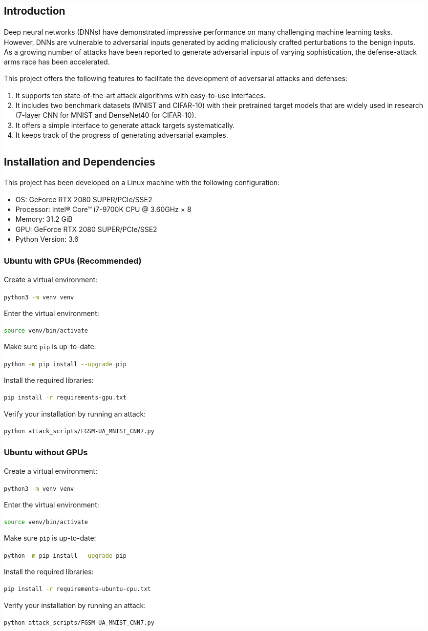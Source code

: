 ## Introduction
Deep neural networks (DNNs) have demonstrated impressive performance on many challenging machine learning tasks. However, DNNs are vulnerable to adversarial inputs generated by adding maliciously crafted perturbations to the benign inputs. As a growing number of attacks have been reported to generate adversarial inputs of varying sophistication, the defense-attack arms race has been accelerated.

This project offers the following features to facilitate the development of adversarial attacks and defenses:
1. It supports ten state-of-the-art attack algorithms with easy-to-use interfaces.
2. It includes two benchmark datasets (MNIST and CIFAR-10) with their pretrained target models that are widely used in research (7-layer CNN for MNIST and DenseNet40 for CIFAR-10).
3. It offers a simple interface to generate attack targets systematically.
4. It keeps track of the progress of generating adversarial examples.

## Installation and Dependencies
This project has been developed on a Linux machine with the following configuration:
* OS: GeForce RTX 2080 SUPER/PCIe/SSE2
* Processor: Intel® Core™ i7-9700K CPU @ 3.60GHz × 8
* Memory: 31.2 GiB
* GPU: GeForce RTX 2080 SUPER/PCIe/SSE2
* Python Version: 3.6

### Ubuntu with GPUs (Recommended)
Create a virtual environment:
```bash
python3 -m venv venv
```
Enter the virtual environment:
```bash
source venv/bin/activate
```
Make sure `pip` is up-to-date:
```bash
python -m pip install --upgrade pip
```
Install the required libraries:
```bash
pip install -r requirements-gpu.txt
```
Verify your installation by running an attack:
```bash
python attack_scripts/FGSM-UA_MNIST_CNN7.py
```

### Ubuntu without GPUs
Create a virtual environment:
```bash
python3 -m venv venv
```
Enter the virtual environment:
```bash
source venv/bin/activate
```
Make sure `pip` is up-to-date:
```bash
python -m pip install --upgrade pip
```
Install the required libraries:
```bash
pip install -r requirements-ubuntu-cpu.txt
```
Verify your installation by running an attack:
```bash
python attack_scripts/FGSM-UA_MNIST_CNN7.py
```
